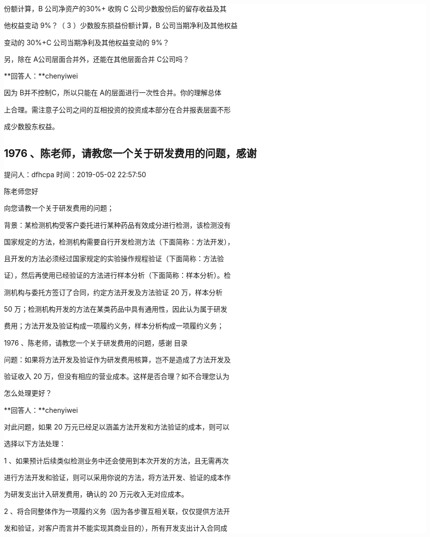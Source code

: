 份额计算，B 公司净资产的30%+ 收购 C 公司少数股份后的留存收益及其

他权益变动 9%？（ 3 ）少数股东损益份额计算，B 公司当期净利及其他权益

变动的 30%+C 公司当期净利及其他权益变动的 9%？

另，除在 A公司层面合并外，还能在其他层面合并 C公司吗？


**回答人：**chenyiwei

因为 B并不控制C，所以只能在 A的层面进行一次性合并。你的理解总体

上合理。需注意子公司之间的互相投资的投资成本部分在合并报表层面不形

成少数股东权益。

## 1976 、陈老师，请教您一个关于研发费用的问题，感谢


提问人：dfhcpa 时间：2019-05-02 22:57:50

陈老师您好

向您请教一个关于研发费用的问题；

背景：某检测机构受客户委托进行某种药品有效成分进行检测，该检测没有

国家规定的方法，检测机构需要自行开发检测方法（下面简称：方法开发），

且开发的方法必须经过国家规定的实验操作规程验证（下面简称：方法验

证），然后再使用已经验证的方法进行样本分析（下面简称：样本分析）。检

测机构与委托方签订了合同，约定方法开发及方法验证 20 万，样本分析

50 万；检测机构开发的方法在某类药品中具有通用性，因此认为属于研发

费用；方法开发及验证构成一项履约义务，样本分析构成一项履约义务；


1976 、陈老师，请教您一个关于研发费用的问题，感谢 目录

问题：如果将方法开发及验证作为研发费用核算，岂不是造成了方法开发及

验证收入 20 万，但没有相应的营业成本。这样是否合理？如不合理您认为

怎么处理更好？


**回答人：**chenyiwei

对此问题，如果 20 万元已经足以涵盖方法开发和方法验证的成本，则可以

选择以下方法处理：

1 、如果预计后续类似检测业务中还会使用到本次开发的方法，且无需再次

进行方法开发和验证，则可以采用你说的方法，将方法开发、验证的成本作

为研发支出计入研发费用，确认的 20 万元收入无对应成本。

2 、将合同整体作为一项履约义务（因为各步骤互相关联，仅仅提供方法开

发和验证，对客户而言并不能实现其商业目的），所有开发支出计入合同成

